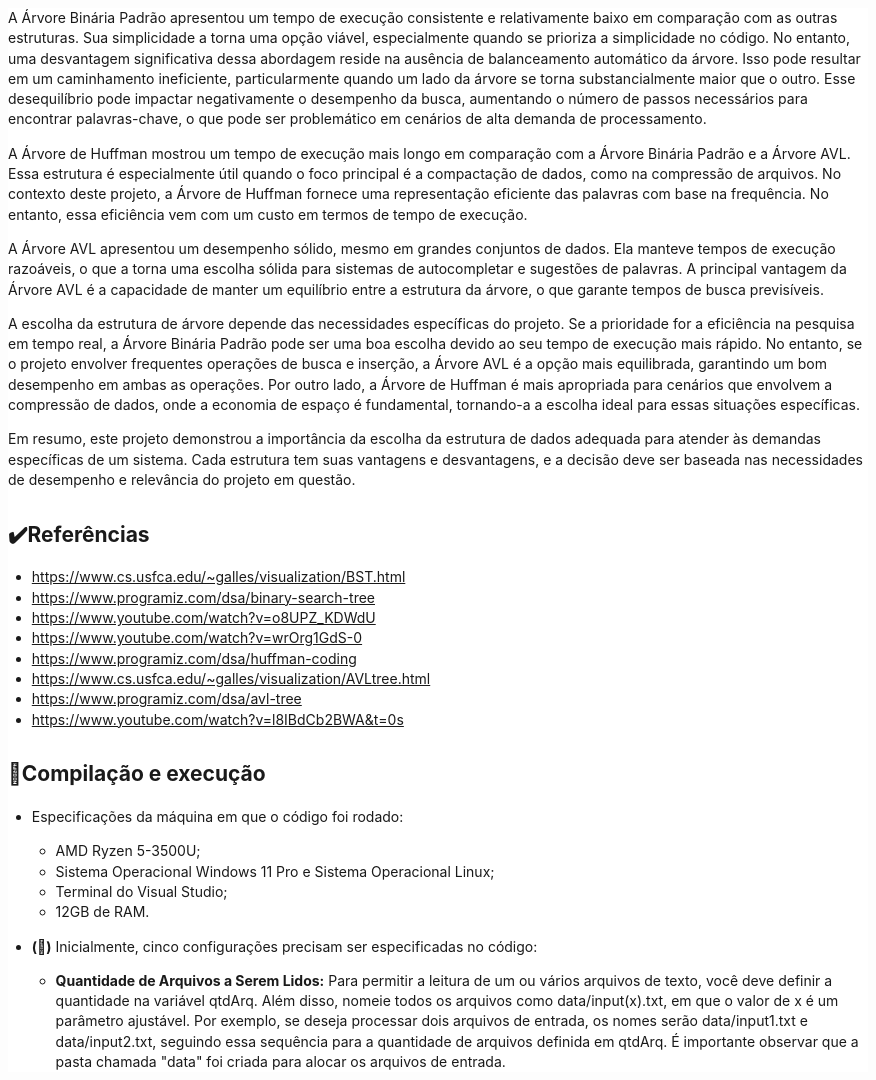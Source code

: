 A Árvore Binária Padrão apresentou um tempo de execução consistente e relativamente baixo em comparação com as outras estruturas. Sua simplicidade a torna uma opção viável, especialmente quando se prioriza a simplicidade no código. No entanto, uma desvantagem significativa dessa abordagem reside na ausência de balanceamento automático da árvore. Isso pode resultar em um caminhamento ineficiente, particularmente quando um lado da árvore se torna substancialmente maior que o outro. Esse desequilíbrio pode impactar negativamente o desempenho da busca, aumentando o número de passos necessários para encontrar palavras-chave, o que pode ser problemático em cenários de alta demanda de processamento.

A Árvore de Huffman mostrou um tempo de execução mais longo em comparação com a Árvore Binária Padrão e a Árvore AVL. Essa estrutura é especialmente útil quando o foco principal é a compactação de dados, como na compressão de arquivos. No contexto deste projeto, a Árvore de Huffman fornece uma representação eficiente das palavras com base na frequência. No entanto, essa eficiência vem com um custo em termos de tempo de execução.

A Árvore AVL apresentou um desempenho sólido, mesmo em grandes conjuntos de dados. Ela manteve tempos de execução razoáveis, o que a torna uma escolha sólida para sistemas de autocompletar e sugestões de palavras. A principal vantagem da Árvore AVL é a capacidade de manter um equilíbrio entre a estrutura da árvore, o que garante tempos de busca previsíveis.

A escolha da estrutura de árvore depende das necessidades específicas do projeto. Se a prioridade for a eficiência na pesquisa em tempo real, a Árvore Binária Padrão pode ser uma boa escolha devido ao seu tempo de execução mais rápido.  No entanto, se o projeto envolver frequentes operações de busca e inserção, a Árvore AVL é a opção mais equilibrada, garantindo um bom desempenho em ambas as operações. Por outro lado, a Árvore de Huffman é mais apropriada para cenários que envolvem a compressão de dados, onde a economia de espaço é fundamental, tornando-a a escolha ideal para essas situações específicas.

Em resumo, este projeto demonstrou a importância da escolha da estrutura de dados adequada para atender às demandas específicas de um sistema. Cada estrutura tem suas vantagens e desvantagens, e a decisão deve ser baseada nas necessidades de desempenho e relevância do projeto em questão.

## ✔️Referências
- https://www.cs.usfca.edu/~galles/visualization/BST.html
- https://www.programiz.com/dsa/binary-search-tree
- https://www.youtube.com/watch?v=o8UPZ_KDWdU
- https://www.youtube.com/watch?v=wrOrg1GdS-0
- https://www.programiz.com/dsa/huffman-coding
- https://www.cs.usfca.edu/~galles/visualization/AVLtree.html
- https://www.programiz.com/dsa/avl-tree
- https://www.youtube.com/watch?v=l8IBdCb2BWA&t=0s

## 👾Compilação e execução

* Especificações da máquina em que o código foi rodado:
  * AMD Ryzen 5-3500U;
  * Sistema Operacional Windows 11 Pro e Sistema Operacional Linux;
  * Terminal do Visual Studio;
  * 12GB de RAM.

* **(🚨)** Inicialmente, cinco configurações precisam ser especificadas no código:

  * **Quantidade de Arquivos a Serem Lidos:**
  Para permitir a leitura de um ou vários arquivos de texto, você deve definir a quantidade na variável qtdArq. Além disso, nomeie todos os arquivos como data/input(x).txt, em que o valor de x é um parâmetro ajustável. Por exemplo, se deseja processar dois arquivos de entrada, os nomes serão data/input1.txt e data/input2.txt, seguindo essa sequência para a quantidade de arquivos definida em qtdArq. É importante observar que a pasta chamada "data" foi criada para alocar os arquivos de entrada.
